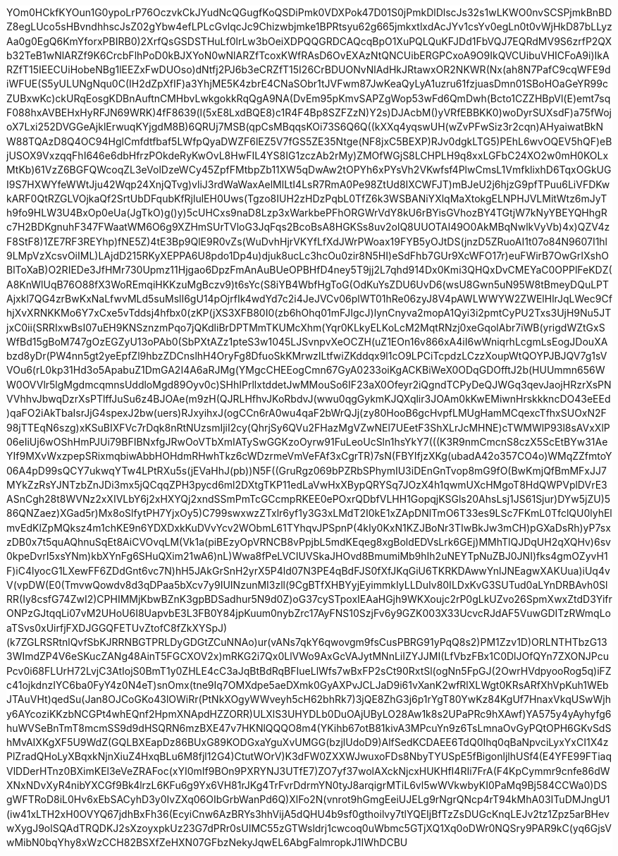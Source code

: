 YOm0HCkfKYOun1G0ypoLrP76OczvkCkJYudNcQGugfKoQSDiPmk0VDXPok47D01S0jPmkDlDlscJs32s1wLKWO0nvSCSPjmkBnBDZ8egLUco5sHBvndhhscJsZ02gYbw4efLPLcGvlqcJc9Chizwbjmke1BPRtsyu62g665jmkxtlxdAcJYv1csYv0egLn0t0vWjHkD87bLLyzAa0g0EgQ6KmYforxPBIRB0)2XrfQsGSDSTHuLf0lrLw3bOeiXDPQQGRDCAQcqBpO1XuPQLQuKFJDd1FbVQJ7EQRdMV9S6zrfP2QXb32TeB1wNlARZf9K6CrcbFlhPoD0kBJXYoN0wNlARZfTcoxKWfRAsD6OvEXAzNtQNCUibERGPCxoA9O9IkQVCUibuVHICFoA9i)IkARZfT15IEECUiHobeNBg1lEEZxFwDUOso)dNtfj2PJ6b3eCRZfT15I26CrBDUONvNlAdHkJRtawxOR2NKWR(Nx(ah8N7PafC9cqWFE9diWFUE(S5yULUNgNqu0C(IH2dZpXfIF)a3YhjME5K4zbrE4CNaSObr1tJVFwm87JwKeaQyLyA1uzru61fzjuasDmn01SBoHOaGeYR99cZUBxwKc)ckURqEosgKDBnAuftnCMHbvLwkgokkRqQgA9NA(DvEm95pKmvSAPZgWop53wFd6QmDwh(Bcto1CZZHBpVl(E)emt7sqF088hxAVBEHxHyRFJN69WRK)4fF8639(l(5xE8LxdBQE8)c1R4F4Bp8SZFZzN)Y2s)DJAcbM()yVRfEBBKK0)woDyrSUXsdF)a75fWojoX7Lxi252DVGGeAjklErwuqKYjgdM8B)6QRUj7MSB(qpCsMBqqsKOi73S6Q6Q((kXXq4yqswUH(wZvPFwSiz3r2cqn)AHyaiwatBkNW88TQAzD8Q4OC94HglCmfdtfbaf5LWfpQyaDWZF6lEZ5V7fGS5ZE35Ntge(NF8jxC5BEXP)RJv0dgkLTG5)PEhL6wvOQEV5hQF)eBjUSOX9VxzqqFhI646e6dbHfrzPOkdeRyKwOvL8HwFIL4YS8IG1zczAb2rMy)ZMOfWGjS8LCHPLH9q8xxLGFbC24XO2w0mH0KOLxMtKb)61VzZ6BGFQWcoqZL3eVolDzeWCy45ZpfFMtbpZb11XW5qDwAw2tOPYh6xPYsVh2VKwfsf4PlwCmsL1VmfklixhD6TqxOGkUGI9S7HXWYfeWWtJju42Wqp24XnjQTvg)vliJ3rdWaWaxAelMlLtI4LsR7RmA0Pe98ZtUd8IXCWFJT)mBJeU2j6hjzG9pfTPuu6LiVFDKwkARF0QtRZGLVOjkaQf2SrtUbDFqubKfRjlulEH0Uws(Tgzo8IUH2zHDzPqbL0TfZ6k3WSBANiYXlqMaXtokgELNPHJVLMitWtz6mJyTh9fo9HLW3U4BxOp0eUa(JgTkO)g()y)5cUHCxs9naD8Lzp3xWarkbePFhORGWrVdY8kU6rBYisGVhozBY4TGtjW7kNyYBEYQHhgRc7H2BDKgnuhF347FWaatWM6O6g9XZHmSUrTVloG3JqFqs2BcoBsA8HGKSs8uv2olQ8UUOTAI49O0AkMBqNwlkVyVb)4x)QZV4zF8StF8)1ZE7RF3REYhp)fNE5Z)4tE3Bp9QlE9R0vZs(WuDvhHjrVKYfLfXdJWrPWoax19FYB5yOJtDS(jnzD5ZRuoAI1t07o84N9607I1hl9LMpVzXcsvOiIML)LAjdD215RKyXEPPA6U8pdo1Dp4u)djuk8ucLc3hcOu0zir8N5HI)eSdFhb7GUr9XcWFO17r)euFWirB7OwGrIXshOBlToXaB)O2RIEDe3JfHMr730Upmz11Hjgao6DpzFmAnAuBUeOPBHfD4ney5T9jj2L7qhd914Dx0Kmi3QHQxDvCMEYaC0OPPlFeKDZ(A8KnWlUqB76O88fX3WoREmqiHKKzuMgBczv9)t6sYc(S8iYB4WbfHgToG(OdKuYsZDU6UvD6(wsU8Gwn5uN95W8tBmeyDQuLPTAjxkl7QG4zrBwKxNaLfwvMLd5suMslI6gU14pOjrfIk4wdYd7c2i4JeJVCv06plWT01hRe06zyJ8V4pAWLWWYW2ZWElHlrJqLWec9CfhjXvXRNKKMo6Y7xCxe5vTddsj4hfbx0(zKP(jXS3XFB80I0(zb6hOhq01mFJIgcJ)lynCnyva2mopA1Qyi3i2pmtCyPU2Txs3UjH9Nu5JTjxC0ii(SRRIxwBsI07uEH9KNSznzmPqo7jQKdliBrDPTMmTKUMcXhm(Yqr0KLkyELKoLcM2MqtRNzj0xeGqolAbr7iWB(yrigdWZtGxSWfBd15gBoM747gOzEGZyU13oPAb0(SbPXtAZz1pteS3w1045LJSvnpvXeOCZH(uZ1EOn16v866xA4iI6wWniqrhLcgmLsEogJDouXAbzd8yDr(PW4nn5gt2yeEpfZl9hbzZDCnslhH4OryFg8DfuoSkKMrwzILtfwiZKddqx9l1cO9LPCiTcpdzLCzzXoupWtQOYPJBJQV7g1sVVOu6(rL0kp31Hd3o5ApabuZ1DmGA2I4A6aRJMg(YMgcCHEEogCmn67GyA0233oiKgACKBiWeX0ODqGDOfftJ2b(HUUmmn656WW0OVVlr5lgMgdmcqmnsUddloMgd89Oyv0c)SHhIPrllxtddetJwMMouSo6IF23aX0Ofeyr2iQgndTCPyDeQJWGq3qevJaojHRzrXsPNVVhhvJbwqDzrXsPTlffJuSu6z4BJOAe(m9zH(QJRLHfhvJKoRbdvJ(wwu0qgGykmKJQXqlir3JOAm0kKwEMiwnHrskkkncDO43eEEd)qaFO2iAkTbaIsrJjG4spexJ2bw(uers)RJxyihxJ(ogCCn6rA0wu4qaF2bWrQJj(zy80HooB6gcHvpfLMUgHamMCqexcTfhxSUOxN2F98jTTEqN6szg)xKSuBIXFVc7rDqk8nRtNUzsmIjiI2cy(QhrjSy6QVu2FHazMgVZwNEl7UEetF3ShXLrJcMHNE)cTWMWlP93l8sAVxXlP06eIiUj6wOShHmPJUi79BFIBNxfgJRwOoVTbXmIATySwGGKzoOyrw91FuLeoUcSln1hsYkY7(((K3R9nmCmcnS8czX5ScEtBYw31AeYIf9MXvWxzpepSRixmqbiwAbbHOHdmRHwhTkz6cWDzrmeVmVeFAf3xCgrTR)7sN(FBYIfjzXKg(ubadA42o357CO4o)WMqZZfmtoY06A4pD99sQCY7ukwqYTw4LPtRXu5s(jEVaHhJ(pb))N5F((GruRgz069bPZRbSPhymIU3iDEnGnTvop8mG9fO(BwKmjQfBmMFxJJ7MYkZzRsYJNTzbZnJDi3mx5jQCqqZPH3pycd6ml2DXtgTKP11edLaVwHxXBypQRYSq7JOzX4h1qwmUXcHMgoT8HdQWPVplDVrE3ASnCgh28t8WVNz2xXIVLbY6j2xHXYQj2xndSSmPmTcGCcmpRKEE0ePOxrQDbfVLHH1GopqjKSGls20AhsLsj1JS61Sjur)DYw5jZU)586QNZaez)XGad5r)Mx8oSlfytPH7YjxOy5)C799swxwzZTxlr6yf1y3G3xLMdT2I0kE1xZApDNlTmO6T33es9LSc7FKmL0TfclQU0lyhElmvEdKlZpMQksz4m1chKE9n6YDXDxkKuDVvYcv2WObmL61TYhqvJPSpnP(4kIy0KxN1KZJBoNr3TIwBkJw3mCH)pGXaDsRh)yP7sxzDB0x7t5quAQhnuSqEt8AiCVOvqLM(Vk1a(piBEzyOpVRNCB8vPpjbL5mdKEqeg8xgBoldEDVsLrk6GEj)MMhTlQJDqUH2qXQHv)6sv0kpeDvrI5xsYNm)kbXYnFg6SHuQXim21wA6)nL)Wwa8fPeLVCIUVSkaJHOvd8BmumiMb9hIh2uNEYTpNuZBJ0JNI)fks4gmOZyvH1F)iC4lyocG1LXewFF6ZDdGnt6vc7N)hH5JAkGrSnH2yrX5P4ld07N3PE4qBdFJS0fXfJKqGiU6TKRKDAwwYnlJNEagwXAKUua)iUq4vV(vpDW(E0(TmvwQowdv8d3qDPaa5bXcv7y9IUINzunMI3zll(9CgBTfXHBYyjEyimmkIyLLDuIv80ILDxKvG3SUTud0aLYnDRBAvh0SlRR(Iy8csfG74ZwI2)CPHIMMjKbwBZnK3gpBDSadhur5N9d0Z)oG37cySTpoxIEAaHGjh9WKXoujc2rP0gLkUZvo26SpmXwxZtdD3YifrONPzGJtqqLi07vM2UHoU6I8UapvbE3L3FB0Y84jpKuum0nybZrc17AyFNS10SzjFv6y9GZK003X33UcvcRJdAF5VuwGDITzRWmqLoaTSvs0xUirfjFXDJGGQFETUvZtofC8fZkXYSpJ)(k7ZGLRSRtnlQvfSbKJRRNBGTPRLDyGDGtZCuNNAo)ur(vANs7qkY6qwovgm9fsCusPBRG91yPqQ8s2)PM1Zzv1D)ORLNTHTbzG133WImdZP4V6eSKucZANg48AinT5FGCXOV2x)mRKG2i7Qx0LlVWo9AxGcVAJytMNnLiIZYJJMI(LfVbzFBx1C0DlJOfQYn7ZXONJPcuPcv0i68FLUrH72LvjC3AtIojS0BmT1y0ZHLE4cC3aJqBtBdRqBFIueLlWfs7wBxFP2sCt90RxtSl(ogNn5FpGJ(2OwrHVdpyooRog5q)iFZc41ojkdnzIYC6ba0FyY4z0N4eT)snOmx(tne9Iq7OMXdpe5aeDXmk0GyAXPvJCLJaD9i61vXanK2wfRlXLWgt0KRsARfXhVpKuh1WEbJTAuVHt)qedSu(Jan8OJCoGKo43lOWiRr(PtNkXOgyWWveyh5cH62bhRk7)3jQE8ZhG3j6p1rYgT80YwKz84KgUf7HnaxVkqUSwWjhy6AYcoziKKzbNCGPt4whEQnf2HpmXNApdHZZORR)ULXlS3UHYDLb0DuOAjUByLO28Aw1k8s2UPaPRc9hXAwf)YA575y4yAyhyfg6huWVSeBnTmT8mcmSS9d9dHSQRN6mzBXE47v7HKNlQQQO8m4(YKihb67otB81kivA3MPcuYn9z6TsLmnaOvGyPQtOPH6GKvSdShMvAIXKgXF5U9WdZ(GQLBXEapDz86BUxG89KODGxaYguXvUMGG(bzjlUdoD9)AlfSedKCDAEE6TdQ0Ihq0qBaNpvciLyxYxCI1X4zPlZradQHoLyXBqxkNjnXiuZ4HxqBLu6M8fjl12G4)CtutWOrV)K3dFW0ZXXWJwuxoFDs8NbyTYUSpE5fBigonljlhUSf4(E4YFE99FTiaqVlDDerHTnz0BXimKEl3eVeZRAFoc(xYI0mIf9BOn9PXRYNJ3UTfE7)ZO7yf37wolAXckNjcxHUKHfI4RIi7FrA(F4KpCymmr9cnfe86dWXNxNDvXyR4nibYXCGf9Bk4lrzL6KFu6g9Yx6VH81rJKg4TrFvrDdrmYN0tyJ8arqigrMTiL6vl5wWVkwbyKI0PaMq9Bj584CCWa0)DSgWFTRoD8iL0Hv6xEbSACyhD3y0IvZXq06OIbGrbWanPd6Q)XlFo2N(vnrot9hGmgEeiUJELg9rNgrQNcp4rT94kMhA03ITuDMJngU1(iw41xLTH2xH0OVYQ67jdhBxFh36(EcyiCnw6AzBRYs3hhVijA5dQHU4b9sf0gthoilvy7tlYQEIjBfTzZsDUGcKnqLEJv2tz1Zpz5arBHevwXygJ9olSQAdTRQDKJ2sXzoyxpkUz23G7dPRr0sUIMC55zGTWsldrj1cwcoq0uWbmc5GTjXQ1Xq0oDWr0NQSry9PAR9kC(yq6GjsVwMibN0bqYhy8xWzCCH82BSXfZeHXN07GFbzNekyJqwEL6AbgFalmropkJ1IWhDCBU